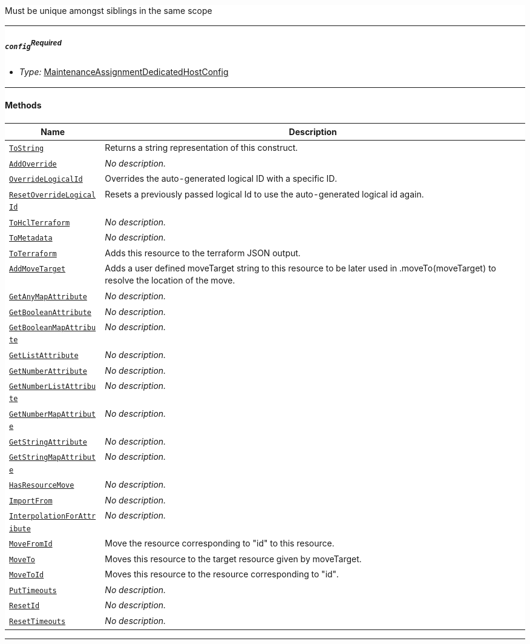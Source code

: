 Must be unique amongst siblings in the same scope

---

##### `config`<sup>Required</sup> <a name="config" id="@cdktf/provider-azurerm.maintenanceAssignmentDedicatedHost.MaintenanceAssignmentDedicatedHost.Initializer.parameter.config"></a>

- *Type:* <a href="#@cdktf/provider-azurerm.maintenanceAssignmentDedicatedHost.MaintenanceAssignmentDedicatedHostConfig">MaintenanceAssignmentDedicatedHostConfig</a>

---

#### Methods <a name="Methods" id="Methods"></a>

| **Name** | **Description** |
| --- | --- |
| <code><a href="#@cdktf/provider-azurerm.maintenanceAssignmentDedicatedHost.MaintenanceAssignmentDedicatedHost.toString">ToString</a></code> | Returns a string representation of this construct. |
| <code><a href="#@cdktf/provider-azurerm.maintenanceAssignmentDedicatedHost.MaintenanceAssignmentDedicatedHost.addOverride">AddOverride</a></code> | *No description.* |
| <code><a href="#@cdktf/provider-azurerm.maintenanceAssignmentDedicatedHost.MaintenanceAssignmentDedicatedHost.overrideLogicalId">OverrideLogicalId</a></code> | Overrides the auto-generated logical ID with a specific ID. |
| <code><a href="#@cdktf/provider-azurerm.maintenanceAssignmentDedicatedHost.MaintenanceAssignmentDedicatedHost.resetOverrideLogicalId">ResetOverrideLogicalId</a></code> | Resets a previously passed logical Id to use the auto-generated logical id again. |
| <code><a href="#@cdktf/provider-azurerm.maintenanceAssignmentDedicatedHost.MaintenanceAssignmentDedicatedHost.toHclTerraform">ToHclTerraform</a></code> | *No description.* |
| <code><a href="#@cdktf/provider-azurerm.maintenanceAssignmentDedicatedHost.MaintenanceAssignmentDedicatedHost.toMetadata">ToMetadata</a></code> | *No description.* |
| <code><a href="#@cdktf/provider-azurerm.maintenanceAssignmentDedicatedHost.MaintenanceAssignmentDedicatedHost.toTerraform">ToTerraform</a></code> | Adds this resource to the terraform JSON output. |
| <code><a href="#@cdktf/provider-azurerm.maintenanceAssignmentDedicatedHost.MaintenanceAssignmentDedicatedHost.addMoveTarget">AddMoveTarget</a></code> | Adds a user defined moveTarget string to this resource to be later used in .moveTo(moveTarget) to resolve the location of the move. |
| <code><a href="#@cdktf/provider-azurerm.maintenanceAssignmentDedicatedHost.MaintenanceAssignmentDedicatedHost.getAnyMapAttribute">GetAnyMapAttribute</a></code> | *No description.* |
| <code><a href="#@cdktf/provider-azurerm.maintenanceAssignmentDedicatedHost.MaintenanceAssignmentDedicatedHost.getBooleanAttribute">GetBooleanAttribute</a></code> | *No description.* |
| <code><a href="#@cdktf/provider-azurerm.maintenanceAssignmentDedicatedHost.MaintenanceAssignmentDedicatedHost.getBooleanMapAttribute">GetBooleanMapAttribute</a></code> | *No description.* |
| <code><a href="#@cdktf/provider-azurerm.maintenanceAssignmentDedicatedHost.MaintenanceAssignmentDedicatedHost.getListAttribute">GetListAttribute</a></code> | *No description.* |
| <code><a href="#@cdktf/provider-azurerm.maintenanceAssignmentDedicatedHost.MaintenanceAssignmentDedicatedHost.getNumberAttribute">GetNumberAttribute</a></code> | *No description.* |
| <code><a href="#@cdktf/provider-azurerm.maintenanceAssignmentDedicatedHost.MaintenanceAssignmentDedicatedHost.getNumberListAttribute">GetNumberListAttribute</a></code> | *No description.* |
| <code><a href="#@cdktf/provider-azurerm.maintenanceAssignmentDedicatedHost.MaintenanceAssignmentDedicatedHost.getNumberMapAttribute">GetNumberMapAttribute</a></code> | *No description.* |
| <code><a href="#@cdktf/provider-azurerm.maintenanceAssignmentDedicatedHost.MaintenanceAssignmentDedicatedHost.getStringAttribute">GetStringAttribute</a></code> | *No description.* |
| <code><a href="#@cdktf/provider-azurerm.maintenanceAssignmentDedicatedHost.MaintenanceAssignmentDedicatedHost.getStringMapAttribute">GetStringMapAttribute</a></code> | *No description.* |
| <code><a href="#@cdktf/provider-azurerm.maintenanceAssignmentDedicatedHost.MaintenanceAssignmentDedicatedHost.hasResourceMove">HasResourceMove</a></code> | *No description.* |
| <code><a href="#@cdktf/provider-azurerm.maintenanceAssignmentDedicatedHost.MaintenanceAssignmentDedicatedHost.importFrom">ImportFrom</a></code> | *No description.* |
| <code><a href="#@cdktf/provider-azurerm.maintenanceAssignmentDedicatedHost.MaintenanceAssignmentDedicatedHost.interpolationForAttribute">InterpolationForAttribute</a></code> | *No description.* |
| <code><a href="#@cdktf/provider-azurerm.maintenanceAssignmentDedicatedHost.MaintenanceAssignmentDedicatedHost.moveFromId">MoveFromId</a></code> | Move the resource corresponding to "id" to this resource. |
| <code><a href="#@cdktf/provider-azurerm.maintenanceAssignmentDedicatedHost.MaintenanceAssignmentDedicatedHost.moveTo">MoveTo</a></code> | Moves this resource to the target resource given by moveTarget. |
| <code><a href="#@cdktf/provider-azurerm.maintenanceAssignmentDedicatedHost.MaintenanceAssignmentDedicatedHost.moveToId">MoveToId</a></code> | Moves this resource to the resource corresponding to "id". |
| <code><a href="#@cdktf/provider-azurerm.maintenanceAssignmentDedicatedHost.MaintenanceAssignmentDedicatedHost.putTimeouts">PutTimeouts</a></code> | *No description.* |
| <code><a href="#@cdktf/provider-azurerm.maintenanceAssignmentDedicatedHost.MaintenanceAssignmentDedicatedHost.resetId">ResetId</a></code> | *No description.* |
| <code><a href="#@cdktf/provider-azurerm.maintenanceAssignmentDedicatedHost.MaintenanceAssignmentDedicatedHost.resetTimeouts">ResetTimeouts</a></code> | *No description.* |

---